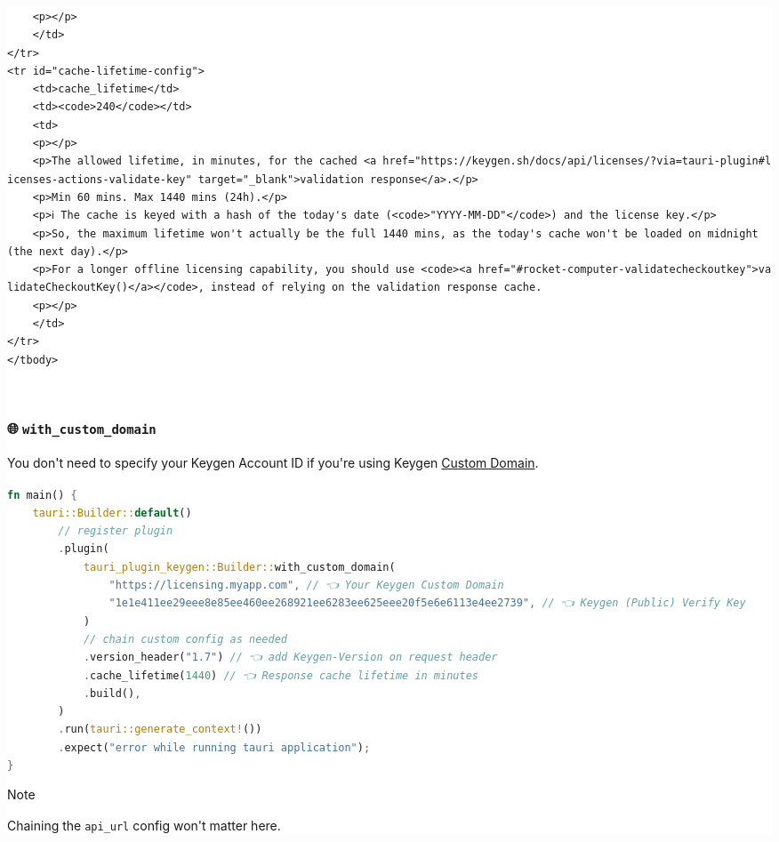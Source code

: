         <p></p>
        </td>
    </tr>
    <tr id="cache-lifetime-config">
        <td>cache_lifetime</td>
        <td><code>240</code></td>
        <td>
        <p></p>
        <p>The allowed lifetime, in minutes, for the cached <a href="https://keygen.sh/docs/api/licenses/?via=tauri-plugin#licenses-actions-validate-key" target="_blank">validation response</a>.</p>
        <p>Min 60 mins. Max 1440 mins (24h).</p>
        <p>ℹ️ The cache is keyed with a hash of the today's date (<code>"YYYY-MM-DD"</code>) and the license key.</p>
        <p>So, the maximum lifetime won't actually be the full 1440 mins, as the today's cache won't be loaded on midnight (the next day).</p>
        <p>For a longer offline licensing capability, you should use <code><a href="#rocket-computer-validatecheckoutkey">validateCheckoutKey()</a></code>, instead of relying on the validation response cache.
        <p></p>
        </td>
    </tr>
    </tbody>
</table>

<br />

### 🌐 `with_custom_domain`

You don't need to specify your Keygen Account ID if you're using Keygen [Custom Domain](https://keygen.sh/docs/custom-domains/?via=tauri-plugin).

```rust
fn main() {
    tauri::Builder::default()
        // register plugin
        .plugin(
            tauri_plugin_keygen::Builder::with_custom_domain(
                "https://licensing.myapp.com", // 👈 Your Keygen Custom Domain
                "1e1e411ee29eee8e85ee460ee268921ee6283ee625eee20f5e6e6113e4ee2739", // 👈 Keygen (Public) Verify Key
            )
            // chain custom config as needed
            .version_header("1.7") // 👈 add Keygen-Version on request header
            .cache_lifetime(1440) // 👈 Response cache lifetime in minutes
            .build(),
        )
        .run(tauri::generate_context!())
        .expect("error while running tauri application");
}

```
> [!NOTE]
> Chaining the `api_url` config won't matter here.
